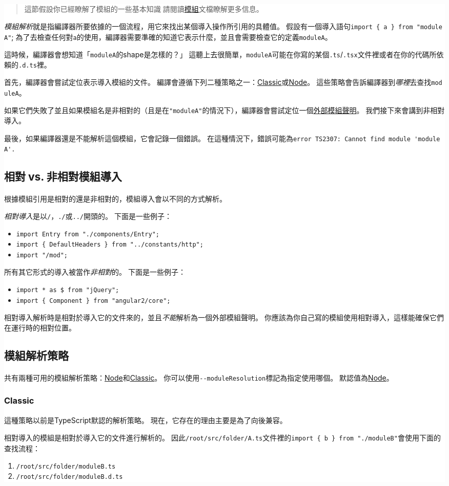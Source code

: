 > 這節假設你已經瞭解了模組的一些基本知識
請閱讀[模組](./Modules.md)文檔瞭解更多信息。

*模組解析*就是指編譯器所要依據的一個流程，用它來找出某個導入操作所引用的具體值。
假設有一個導入語句`import { a } from "moduleA"`;
為了去檢查任何對`a`的使用，編譯器需要準確的知道它表示什麼，並且會需要檢查它的定義`moduleA`。

這時候，編譯器會想知道「`moduleA`的shape是怎樣的？」
這聽上去很簡單，`moduleA`可能在你寫的某個`.ts`/`.tsx`文件裡或者在你的代碼所依賴的`.d.ts`裡。

首先，編譯器會嘗試定位表示導入模組的文件。
編譯會遵循下列二種策略之一：[Classic](#classic)或[Node](#node)。
這些策略會告訴編譯器到*哪裡*去查找`moduleA`。

如果它們失敗了並且如果模組名是非相對的（且是在`"moduleA"`的情況下），編譯器會嘗試定位一個[外部模組聲明](./Modules.md#ambient-modules)。
我們接下來會講到非相對導入。

最後，如果編譯器還是不能解析這個模組，它會記錄一個錯誤。
在這種情況下，錯誤可能為`error TS2307: Cannot find module 'moduleA'.`

## 相對 vs. 非相對模組導入

根據模組引用是相對的還是非相對的，模組導入會以不同的方式解析。

*相對導入*是以`/`，`./`或`../`開頭的。
下面是一些例子：

* `import Entry from "./components/Entry";`
* `import { DefaultHeaders } from "../constants/http";`
* `import "/mod";`

所有其它形式的導入被當作*非相對*的。
下面是一些例子：

* `import * as $ from "jQuery";`
* `import { Component } from "angular2/core";`

相對導入解析時是相對於導入它的文件來的，並且*不能*解析為一個外部模組聲明。
你應該為你自己寫的模組使用相對導入，這樣能確保它們在運行時的相對位置。

## 模組解析策略

共有兩種可用的模組解析策略：[Node](#node)和[Classic](#classic)。
你可以使用`--moduleResolution`標記為指定使用哪個。
默認值為[Node](#node)。

### Classic

這種策略以前是TypeScript默認的解析策略。
現在，它存在的理由主要是為了向後兼容。

相對導入的模組是相對於導入它的文件進行解析的。
因此`/root/src/folder/A.ts`文件裡的`import { b } from "./moduleB"`會使用下面的查找流程：

1. `/root/src/folder/moduleB.ts`
2. `/root/src/folder/moduleB.d.ts`
